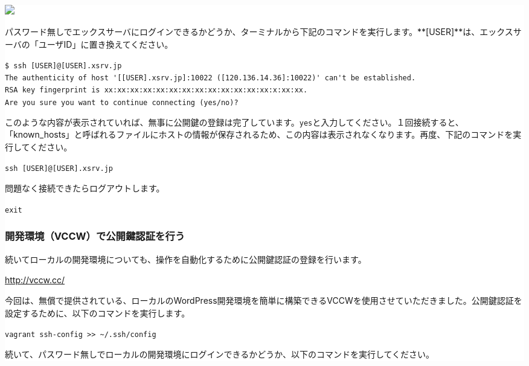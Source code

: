 
![](/uploads/2015/06/150618-558256f16c54f.png)






パスワード無しでエックスサーバにログインできるかどうか、ターミナルから下記のコマンドを実行します。**[USER]**は、エックスサーバの「ユーザID」に置き換えてください。




    
    $ ssh [USER]@[USER].xsrv.jp
    The authenticity of host '[[USER].xsrv.jp]:10022 ([120.136.14.36]:10022)' can't be established.
    RSA key fingerprint is xx:xx:xx:xx:xx:xx:xx:xx:xx:xx:xx:xx:xx:x:xx:xx.
    Are you sure you want to continue connecting (yes/no)? 





このような内容が表示されていれば、無事に公開鍵の登録は完了しています。`yes`と入力してください。１回接続すると、「known_hosts」と呼ばれるファイルにホストの情報が保存されるため、この内容は表示されなくなります。再度、下記のコマンドを実行してください。




    
    ssh [USER]@[USER].xsrv.jp





問題なく接続できたらログアウトします。




    
    exit





### 開発環境（VCCW）で公開鍵認証を行う





続いてローカルの開発環境についても、操作を自動化するために公開鍵認証の登録を行います。



http://vccw.cc/



今回は、無償で提供されている、ローカルのWordPress開発環境を簡単に構築できるVCCWを使用させていただきました。公開鍵認証を設定するために、以下のコマンドを実行します。




    
    vagrant ssh-config >> ~/.ssh/config





続いて、パスワード無しでローカルの開発環境にログインできるかどうか、以下のコマンドを実行してください。
